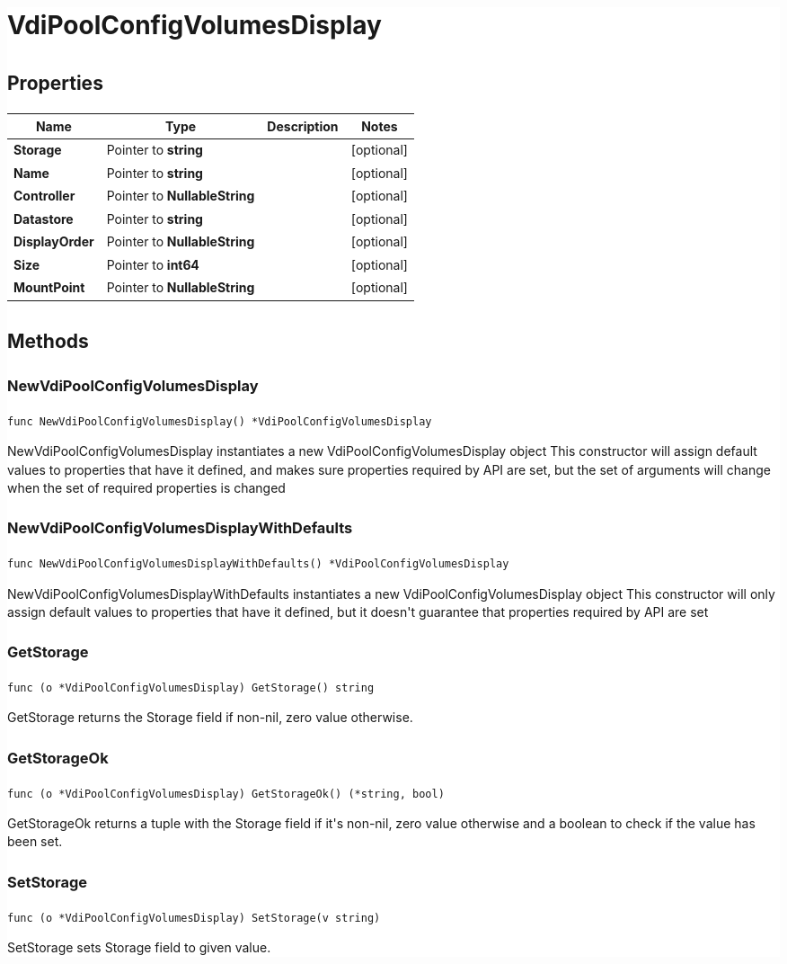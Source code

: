 # VdiPoolConfigVolumesDisplay

## Properties

Name | Type | Description | Notes
------------ | ------------- | ------------- | -------------
**Storage** | Pointer to **string** |  | [optional] 
**Name** | Pointer to **string** |  | [optional] 
**Controller** | Pointer to **NullableString** |  | [optional] 
**Datastore** | Pointer to **string** |  | [optional] 
**DisplayOrder** | Pointer to **NullableString** |  | [optional] 
**Size** | Pointer to **int64** |  | [optional] 
**MountPoint** | Pointer to **NullableString** |  | [optional] 

## Methods

### NewVdiPoolConfigVolumesDisplay

`func NewVdiPoolConfigVolumesDisplay() *VdiPoolConfigVolumesDisplay`

NewVdiPoolConfigVolumesDisplay instantiates a new VdiPoolConfigVolumesDisplay object
This constructor will assign default values to properties that have it defined,
and makes sure properties required by API are set, but the set of arguments
will change when the set of required properties is changed

### NewVdiPoolConfigVolumesDisplayWithDefaults

`func NewVdiPoolConfigVolumesDisplayWithDefaults() *VdiPoolConfigVolumesDisplay`

NewVdiPoolConfigVolumesDisplayWithDefaults instantiates a new VdiPoolConfigVolumesDisplay object
This constructor will only assign default values to properties that have it defined,
but it doesn't guarantee that properties required by API are set

### GetStorage

`func (o *VdiPoolConfigVolumesDisplay) GetStorage() string`

GetStorage returns the Storage field if non-nil, zero value otherwise.

### GetStorageOk

`func (o *VdiPoolConfigVolumesDisplay) GetStorageOk() (*string, bool)`

GetStorageOk returns a tuple with the Storage field if it's non-nil, zero value otherwise
and a boolean to check if the value has been set.

### SetStorage

`func (o *VdiPoolConfigVolumesDisplay) SetStorage(v string)`

SetStorage sets Storage field to given value.
